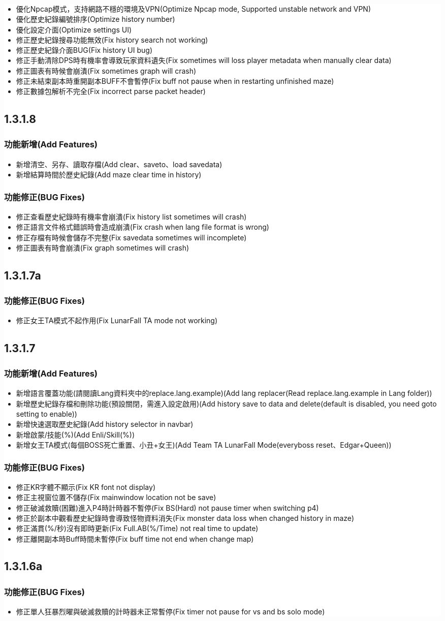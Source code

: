 - 優化Npcap模式，支持網路不穩的環境及VPN(Optimize Npcap mode, Supported unstable network and VPN)
- 優化歷史紀錄編號排序(Optimize history number)
- 優化設定介面(Optimize settings UI)
- 修正歷史紀錄搜尋功能無效(Fix history search not working)
- 修正歷史紀錄介面BUG(Fix history UI bug)
- 修正手動清除DPS時有機率會導致玩家資料遺失(Fix sometimes will loss player metadata when manually clear data)
- 修正圖表有時候會崩潰(Fix sometimes graph will crash)
- 修正未結束副本時重開副本BUFF不會暫停(Fix buff not pause when in restarting unfinished maze)
- 修正數據包解析不完全(Fix incorrect parse packet header)

## 1.3.1.8

### 功能新增(Add Features)

- 新增清空、另存、讀取存檔(Add clear、saveto、load savedata)
- 新增結算時間於歷史紀錄(Add maze clear time in history)

### 功能修正(BUG Fixes)

- 修正查看歷史紀錄時有機率會崩潰(Fix history list sometimes will crash)
- 修正語言文件格式錯誤時會造成崩潰(Fix crash when lang file format is wrong)
- 修正存檔有時候會儲存不完整(Fix savedata sometimes will incomplete)
- 修正圖表有時會崩潰(Fix graph sometimes will crash)

## 1.3.1.7a

### 功能修正(BUG Fixes)

- 修正女王TA模式不起作用(Fix LunarFall TA mode not working)

## 1.3.1.7

### 功能新增(Add Features)

- 新增語言覆蓋功能(請閱讀Lang資料夾中的replace.lang.example)(Add lang replacer(Read replace.lang.example in Lang folder))
- 新增歷史紀錄存檔和刪除功能(預設關閉，需進入設定啟用)(Add history save to data and delete(default is disabled, you need goto setting to enable))
- 新增快速選取歷史紀錄(Add history selector in navbar)
- 新增啟蒙/技能(%)(Add Enli/Skill(%))
- 新增女王TA模式(每個BOSS死亡重置、小丑+女王)(Add Team TA LunarFall Mode(everyboss reset、Edgar+Queen))

### 功能修正(BUG Fixes)

- 修正KR字體不顯示(Fix KR font not display)
- 修正主視窗位置不儲存(Fix mainwindow location not be save)
- 修正破滅救贖(困難)進入P4時計時器不暫停(Fix BS(Hard) not pause timer when switching p4)
- 修正於副本中觀看歷史紀錄時會導致怪物資料消失(Fix monster data loss when changed history in maze)
- 修正滿貫(%/秒)沒有即時更新(Fix Full.AB(%/Time) not real time to update)
- 修正離開副本時Buff時間未暫停(Fix buff time not end when change map)

## 1.3.1.6a

### 功能修正(BUG Fixes)

- 修正單人狂暴烈曜與破滅救贖的計時器未正常暫停(Fix timer not pause for vs and bs solo mode)
